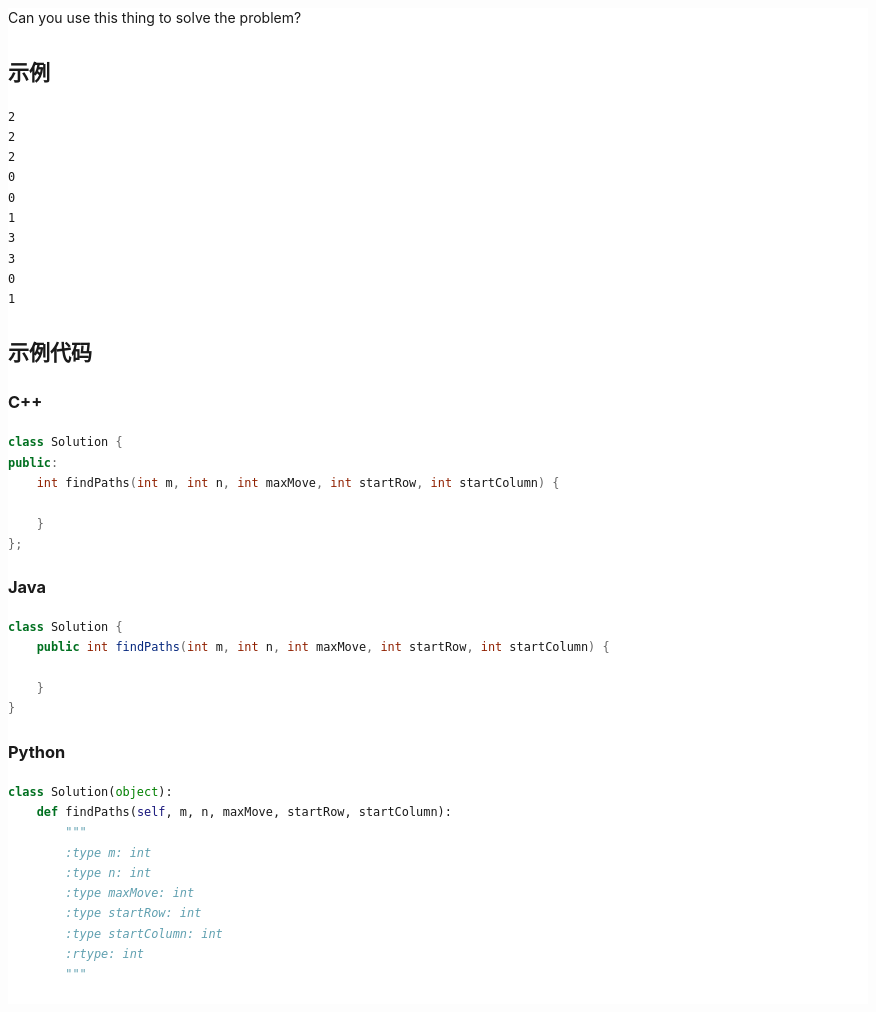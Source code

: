 

Can you use this thing to solve the problem?

## 示例

```
2
2
2
0
0
1
3
3
0
1
```

## 示例代码

### C++

```cpp
class Solution {
public:
    int findPaths(int m, int n, int maxMove, int startRow, int startColumn) {
        
    }
};
```

### Java

```java
class Solution {
    public int findPaths(int m, int n, int maxMove, int startRow, int startColumn) {
        
    }
}
```

### Python

```python
class Solution(object):
    def findPaths(self, m, n, maxMove, startRow, startColumn):
        """
        :type m: int
        :type n: int
        :type maxMove: int
        :type startRow: int
        :type startColumn: int
        :rtype: int
        """
        
```
